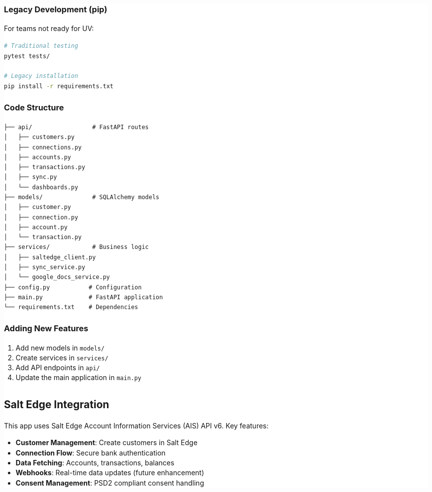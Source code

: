 ### Legacy Development (pip)

For teams not ready for UV:

```bash
# Traditional testing
pytest tests/

# Legacy installation  
pip install -r requirements.txt
```

### Code Structure

```
├── api/                 # FastAPI routes
│   ├── customers.py
│   ├── connections.py
│   ├── accounts.py
│   ├── transactions.py
│   ├── sync.py
│   └── dashboards.py
├── models/              # SQLAlchemy models
│   ├── customer.py
│   ├── connection.py
│   ├── account.py
│   └── transaction.py
├── services/            # Business logic
│   ├── saltedge_client.py
│   ├── sync_service.py
│   └── google_docs_service.py
├── config.py           # Configuration
├── main.py             # FastAPI application
└── requirements.txt    # Dependencies
```

### Adding New Features

1. Add new models in `models/`
2. Create services in `services/`
3. Add API endpoints in `api/`
4. Update the main application in `main.py`

## Salt Edge Integration

This app uses Salt Edge Account Information Services (AIS) API v6. Key features:

- **Customer Management**: Create customers in Salt Edge
- **Connection Flow**: Secure bank authentication
- **Data Fetching**: Accounts, transactions, balances
- **Webhooks**: Real-time data updates (future enhancement)
- **Consent Management**: PSD2 compliant consent handling
